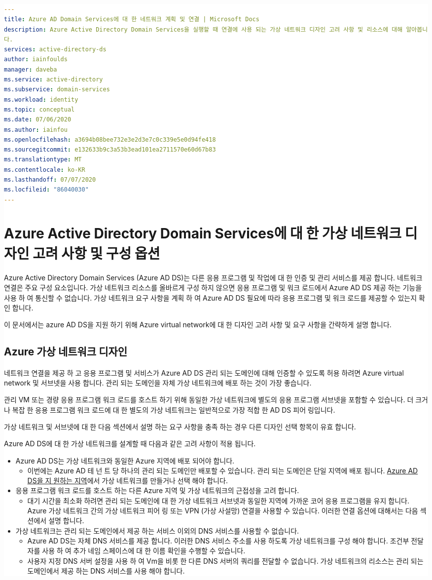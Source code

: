 ```yaml
---
title: Azure AD Domain Services에 대 한 네트워크 계획 및 연결 | Microsoft Docs
description: Azure Active Directory Domain Services을 실행할 때 연결에 사용 되는 가상 네트워크 디자인 고려 사항 및 리소스에 대해 알아봅니다.
services: active-directory-ds
author: iainfoulds
manager: daveba
ms.service: active-directory
ms.subservice: domain-services
ms.workload: identity
ms.topic: conceptual
ms.date: 07/06/2020
ms.author: iainfou
ms.openlocfilehash: a3694b08bee732e3e2d3e7c0c339e5e0d94fe418
ms.sourcegitcommit: e132633b9c3a53b3ead101ea2711570e60d67b83
ms.translationtype: MT
ms.contentlocale: ko-KR
ms.lasthandoff: 07/07/2020
ms.locfileid: "86040030"
---
```

# <a name="virtual-network-design-considerations-and-configuration-options-for-azure-active-directory-domain-services"></a>Azure Active Directory Domain Services에 대 한 가상 네트워크 디자인 고려 사항 및 구성 옵션

Azure Active Directory Domain Services (Azure AD DS)는 다른 응용 프로그램 및 작업에 대 한 인증 및 관리 서비스를 제공 합니다. 네트워크 연결은 주요 구성 요소입니다. 가상 네트워크 리소스를 올바르게 구성 하지 않으면 응용 프로그램 및 워크 로드에서 Azure AD DS 제공 하는 기능을 사용 하 여 통신할 수 없습니다. 가상 네트워크 요구 사항을 계획 하 여 Azure AD DS 필요에 따라 응용 프로그램 및 워크 로드를 제공할 수 있는지 확인 합니다.

이 문서에서는 azure AD DS을 지원 하기 위해 Azure virtual network에 대 한 디자인 고려 사항 및 요구 사항을 간략하게 설명 합니다.

## <a name="azure-virtual-network-design"></a>Azure 가상 네트워크 디자인

네트워크 연결을 제공 하 고 응용 프로그램 및 서비스가 Azure AD DS 관리 되는 도메인에 대해 인증할 수 있도록 허용 하려면 Azure virtual network 및 서브넷을 사용 합니다. 관리 되는 도메인을 자체 가상 네트워크에 배포 하는 것이 가장 좋습니다.

관리 VM 또는 경량 응용 프로그램 워크 로드를 호스트 하기 위해 동일한 가상 네트워크에 별도의 응용 프로그램 서브넷을 포함할 수 있습니다. 더 크거나 복잡 한 응용 프로그램 워크 로드에 대 한 별도의 가상 네트워크는 일반적으로 가장 적합 한 AD DS 피어 링입니다.

가상 네트워크 및 서브넷에 대 한 다음 섹션에서 설명 하는 요구 사항을 충족 하는 경우 다른 디자인 선택 항목이 유효 합니다.

Azure AD DS에 대 한 가상 네트워크를 설계할 때 다음과 같은 고려 사항이 적용 됩니다.

* Azure AD DS는 가상 네트워크와 동일한 Azure 지역에 배포 되어야 합니다.
    * 이번에는 Azure AD 테 넌 트 당 하나의 관리 되는 도메인만 배포할 수 있습니다. 관리 되는 도메인은 단일 지역에 배포 됩니다. [Azure AD DS을 지 원하는 지역](https://azure.microsoft.com/global-infrastructure/services/?products=active-directory-ds&regions=all)에서 가상 네트워크를 만들거나 선택 해야 합니다.
* 응용 프로그램 워크 로드를 호스트 하는 다른 Azure 지역 및 가상 네트워크의 근접성을 고려 합니다.
    * 대기 시간을 최소화 하려면 관리 되는 도메인에 대 한 가상 네트워크 서브넷과 동일한 지역에 가까운 코어 응용 프로그램을 유지 합니다. Azure 가상 네트워크 간의 가상 네트워크 피어 링 또는 VPN (가상 사설망) 연결을 사용할 수 있습니다. 이러한 연결 옵션에 대해서는 다음 섹션에서 설명 합니다.
* 가상 네트워크는 관리 되는 도메인에서 제공 하는 서비스 이외의 DNS 서비스를 사용할 수 없습니다.
    * Azure AD DS는 자체 DNS 서비스를 제공 합니다. 이러한 DNS 서비스 주소를 사용 하도록 가상 네트워크를 구성 해야 합니다. 조건부 전달자를 사용 하 여 추가 네임 스페이스에 대 한 이름 확인을 수행할 수 있습니다.
    * 사용자 지정 DNS 서버 설정을 사용 하 여 Vm을 비롯 한 다른 DNS 서버의 쿼리를 전달할 수 없습니다. 가상 네트워크의 리소스는 관리 되는 도메인에서 제공 하는 DNS 서비스를 사용 해야 합니다.
